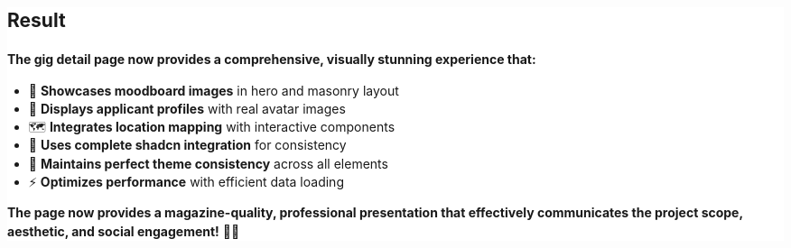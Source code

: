 ## Result

**The gig detail page now provides a comprehensive, visually stunning experience that:**

- 🎨 **Showcases moodboard images** in hero and masonry layout
- 👥 **Displays applicant profiles** with real avatar images  
- 🗺️ **Integrates location mapping** with interactive components
- 📱 **Uses complete shadcn integration** for consistency
- 🌙 **Maintains perfect theme consistency** across all elements
- ⚡ **Optimizes performance** with efficient data loading

**The page now provides a magazine-quality, professional presentation that effectively communicates the project scope, aesthetic, and social engagement!** 🚀✨
